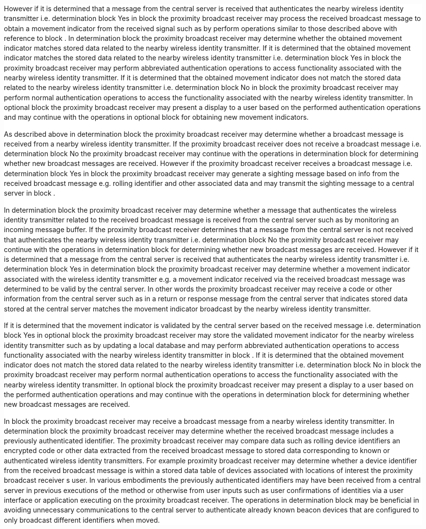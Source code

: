 However if it is determined that a message from the central server is received that authenticates the nearby wireless identity transmitter i.e. determination block Yes in block the proximity broadcast receiver may process the received broadcast message to obtain a movement indicator from the received signal such as by perform operations similar to those described above with reference to block . In determination block the proximity broadcast receiver may determine whether the obtained movement indicator matches stored data related to the nearby wireless identity transmitter. If it is determined that the obtained movement indicator matches the stored data related to the nearby wireless identity transmitter i.e. determination block Yes in block the proximity broadcast receiver may perform abbreviated authentication operations to access functionality associated with the nearby wireless identity transmitter. If it is determined that the obtained movement indicator does not match the stored data related to the nearby wireless identity transmitter i.e. determination block No in block the proximity broadcast receiver may perform normal authentication operations to access the functionality associated with the nearby wireless identity transmitter. In optional block the proximity broadcast receiver may present a display to a user based on the performed authentication operations and may continue with the operations in optional block for obtaining new movement indicators.

As described above in determination block the proximity broadcast receiver may determine whether a broadcast message is received from a nearby wireless identity transmitter. If the proximity broadcast receiver does not receive a broadcast message i.e. determination block No the proximity broadcast receiver may continue with the operations in determination block for determining whether new broadcast messages are received. However if the proximity broadcast receiver receives a broadcast message i.e. determination block Yes in block the proximity broadcast receiver may generate a sighting message based on info from the received broadcast message e.g. rolling identifier and other associated data and may transmit the sighting message to a central server in block .

In determination block the proximity broadcast receiver may determine whether a message that authenticates the wireless identity transmitter related to the received broadcast message is received from the central server such as by monitoring an incoming message buffer. If the proximity broadcast receiver determines that a message from the central server is not received that authenticates the nearby wireless identity transmitter i.e. determination block No the proximity broadcast receiver may continue with the operations in determination block for determining whether new broadcast messages are received. However if it is determined that a message from the central server is received that authenticates the nearby wireless identity transmitter i.e. determination block Yes in determination block the proximity broadcast receiver may determine whether a movement indicator associated with the wireless identity transmitter e.g. a movement indicator received via the received broadcast message was determined to be valid by the central server. In other words the proximity broadcast receiver may receive a code or other information from the central server such as in a return or response message from the central server that indicates stored data stored at the central server matches the movement indicator broadcast by the nearby wireless identity transmitter.

If it is determined that the movement indicator is validated by the central server based on the received message i.e. determination block Yes in optional block the proximity broadcast receiver may store the validated movement indicator for the nearby wireless identity transmitter such as by updating a local database and may perform abbreviated authentication operations to access functionality associated with the nearby wireless identity transmitter in block . If it is determined that the obtained movement indicator does not match the stored data related to the nearby wireless identity transmitter i.e. determination block No in block the proximity broadcast receiver may perform normal authentication operations to access the functionality associated with the nearby wireless identity transmitter. In optional block the proximity broadcast receiver may present a display to a user based on the performed authentication operations and may continue with the operations in determination block for determining whether new broadcast messages are received.

In block the proximity broadcast receiver may receive a broadcast message from a nearby wireless identity transmitter. In determination block the proximity broadcast receiver may determine whether the received broadcast message includes a previously authenticated identifier. The proximity broadcast receiver may compare data such as rolling device identifiers an encrypted code or other data extracted from the received broadcast message to stored data corresponding to known or authenticated wireless identity transmitters. For example proximity broadcast receiver may determine whether a device identifier from the received broadcast message is within a stored data table of devices associated with locations of interest the proximity broadcast receiver s user. In various embodiments the previously authenticated identifiers may have been received from a central server in previous executions of the method or otherwise from user inputs such as user confirmations of identities via a user interface or application executing on the proximity broadcast receiver. The operations in determination block may be beneficial in avoiding unnecessary communications to the central server to authenticate already known beacon devices that are configured to only broadcast different identifiers when moved.
